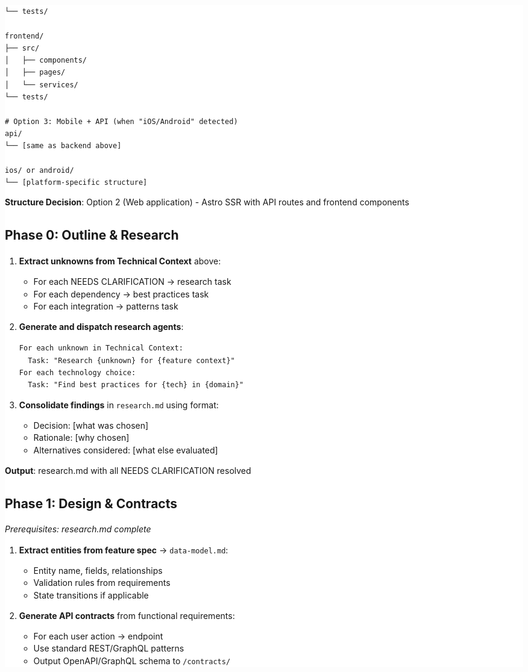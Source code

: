 ```
└── tests/

frontend/
├── src/
│   ├── components/
│   ├── pages/
│   └── services/
└── tests/

# Option 3: Mobile + API (when "iOS/Android" detected)
api/
└── [same as backend above]

ios/ or android/
└── [platform-specific structure]
```

**Structure Decision**: Option 2 (Web application) - Astro SSR with API routes and frontend components

## Phase 0: Outline & Research
1. **Extract unknowns from Technical Context** above:
   - For each NEEDS CLARIFICATION → research task
   - For each dependency → best practices task
   - For each integration → patterns task

2. **Generate and dispatch research agents**:
   ```
   For each unknown in Technical Context:
     Task: "Research {unknown} for {feature context}"
   For each technology choice:
     Task: "Find best practices for {tech} in {domain}"
   ```

3. **Consolidate findings** in `research.md` using format:
   - Decision: [what was chosen]
   - Rationale: [why chosen]
   - Alternatives considered: [what else evaluated]

**Output**: research.md with all NEEDS CLARIFICATION resolved

## Phase 1: Design & Contracts
*Prerequisites: research.md complete*

1. **Extract entities from feature spec** → `data-model.md`:
   - Entity name, fields, relationships
   - Validation rules from requirements
   - State transitions if applicable

2. **Generate API contracts** from functional requirements:
   - For each user action → endpoint
   - Use standard REST/GraphQL patterns
   - Output OpenAPI/GraphQL schema to `/contracts/`
